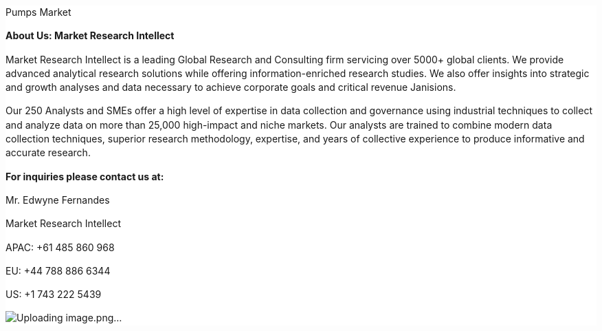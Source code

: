 Pumps Market</a></span></p><p><strong><span class="font-[700]">About Us: Market Research Intellect</span></strong></p><p><span class="">Market Research Intellect is a leading Global Research and Consulting firm servicing over 5000+ global clients. We provide advanced analytical research solutions while offering information-enriched research studies.&nbsp;</span>We also offer insights into strategic and growth analyses and data necessary to achieve corporate goals and critical revenue Janisions.</p><p><span class="">Our 250 Analysts and SMEs offer a high level of expertise in data collection and governance using industrial techniques to collect and analyze data on more than 25,000 high-impact and niche markets. Our analysts are trained to combine modern data collection techniques, superior research methodology, expertise, and years of collective experience to produce informative and accurate research.</span></p><p><strong>For inquiries please contact us at:</strong></p><p>Mr. Edwyne Fernandes</p><p>Market Research Intellect</p><p>APAC: +61 485 860 968</p><p>EU: +44 788 886 6344</p><p>US: +1 743 222 5439</p>
![Uploading image.png…]()
